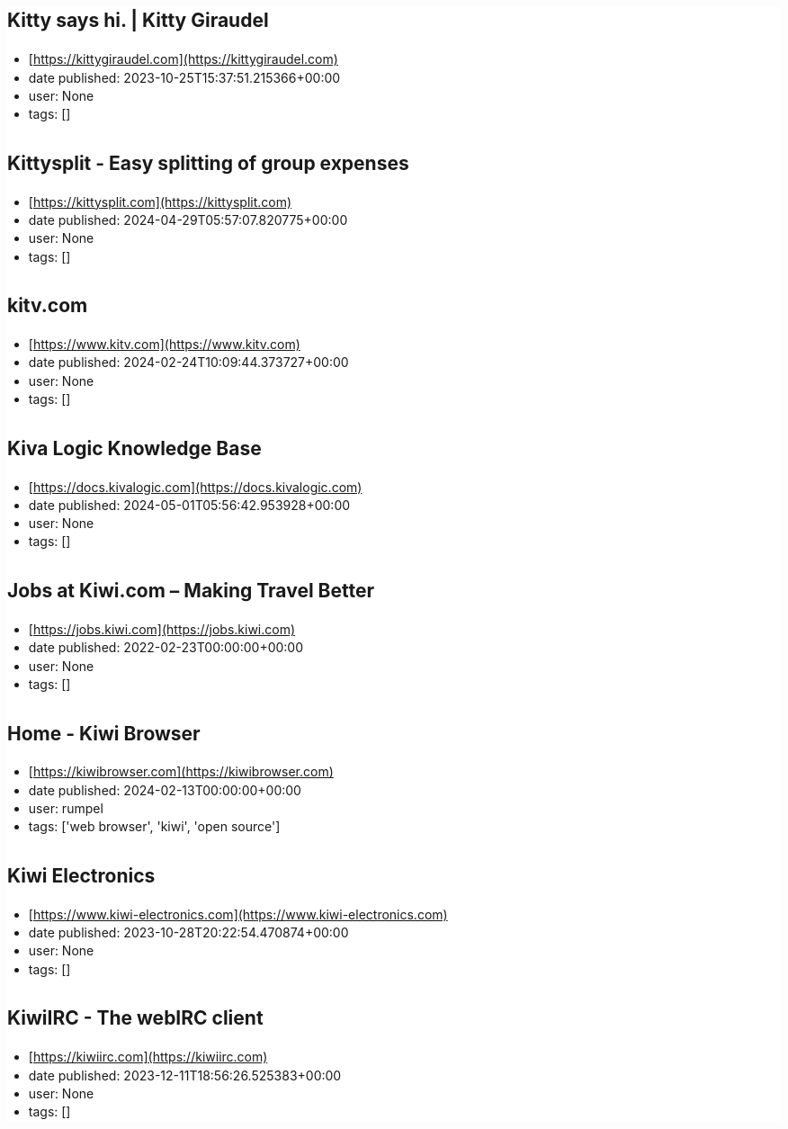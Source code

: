 ## Kitty says hi. | Kitty Giraudel
 - [https://kittygiraudel.com](https://kittygiraudel.com)
 - date published: 2023-10-25T15:37:51.215366+00:00
 - user: None
 - tags: []

## Kittysplit - Easy splitting of group expenses
 - [https://kittysplit.com](https://kittysplit.com)
 - date published: 2024-04-29T05:57:07.820775+00:00
 - user: None
 - tags: []

## kitv.com
 - [https://www.kitv.com](https://www.kitv.com)
 - date published: 2024-02-24T10:09:44.373727+00:00
 - user: None
 - tags: []

## Kiva Logic Knowledge Base
 - [https://docs.kivalogic.com](https://docs.kivalogic.com)
 - date published: 2024-05-01T05:56:42.953928+00:00
 - user: None
 - tags: []

## Jobs at Kiwi.com – Making Travel Better
 - [https://jobs.kiwi.com](https://jobs.kiwi.com)
 - date published: 2022-02-23T00:00:00+00:00
 - user: None
 - tags: []

## Home - Kiwi Browser
 - [https://kiwibrowser.com](https://kiwibrowser.com)
 - date published: 2024-02-13T00:00:00+00:00
 - user: rumpel
 - tags: ['web browser', 'kiwi', 'open source']

## Kiwi Electronics
 - [https://www.kiwi-electronics.com](https://www.kiwi-electronics.com)
 - date published: 2023-10-28T20:22:54.470874+00:00
 - user: None
 - tags: []

## KiwiIRC - The webIRC client
 - [https://kiwiirc.com](https://kiwiirc.com)
 - date published: 2023-12-11T18:56:26.525383+00:00
 - user: None
 - tags: []
